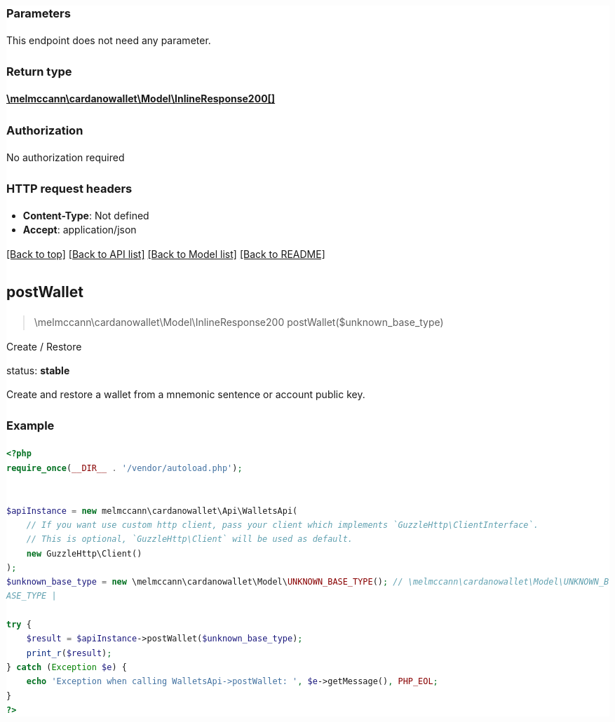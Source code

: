 ### Parameters

This endpoint does not need any parameter.

### Return type

[**\melmccann\cardanowallet\Model\InlineResponse200[]**](../Model/InlineResponse200.md)

### Authorization

No authorization required

### HTTP request headers

- **Content-Type**: Not defined
- **Accept**: application/json

[[Back to top]](#) [[Back to API list]](../../README.md#documentation-for-api-endpoints)
[[Back to Model list]](../../README.md#documentation-for-models)
[[Back to README]](../../README.md)


## postWallet

> \melmccann\cardanowallet\Model\InlineResponse200 postWallet($unknown_base_type)

Create / Restore

<p align=\"right\">status: <strong>stable</strong></p>  Create and restore a wallet from a mnemonic sentence or account public key.

### Example

```php
<?php
require_once(__DIR__ . '/vendor/autoload.php');


$apiInstance = new melmccann\cardanowallet\Api\WalletsApi(
    // If you want use custom http client, pass your client which implements `GuzzleHttp\ClientInterface`.
    // This is optional, `GuzzleHttp\Client` will be used as default.
    new GuzzleHttp\Client()
);
$unknown_base_type = new \melmccann\cardanowallet\Model\UNKNOWN_BASE_TYPE(); // \melmccann\cardanowallet\Model\UNKNOWN_BASE_TYPE | 

try {
    $result = $apiInstance->postWallet($unknown_base_type);
    print_r($result);
} catch (Exception $e) {
    echo 'Exception when calling WalletsApi->postWallet: ', $e->getMessage(), PHP_EOL;
}
?>
```
